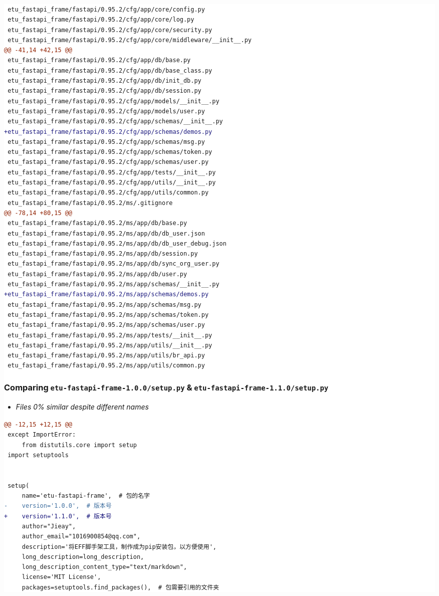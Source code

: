 ```diff
 etu_fastapi_frame/fastapi/0.95.2/cfg/app/core/config.py
 etu_fastapi_frame/fastapi/0.95.2/cfg/app/core/log.py
 etu_fastapi_frame/fastapi/0.95.2/cfg/app/core/security.py
 etu_fastapi_frame/fastapi/0.95.2/cfg/app/core/middleware/__init__.py
@@ -41,14 +42,15 @@
 etu_fastapi_frame/fastapi/0.95.2/cfg/app/db/base.py
 etu_fastapi_frame/fastapi/0.95.2/cfg/app/db/base_class.py
 etu_fastapi_frame/fastapi/0.95.2/cfg/app/db/init_db.py
 etu_fastapi_frame/fastapi/0.95.2/cfg/app/db/session.py
 etu_fastapi_frame/fastapi/0.95.2/cfg/app/models/__init__.py
 etu_fastapi_frame/fastapi/0.95.2/cfg/app/models/user.py
 etu_fastapi_frame/fastapi/0.95.2/cfg/app/schemas/__init__.py
+etu_fastapi_frame/fastapi/0.95.2/cfg/app/schemas/demos.py
 etu_fastapi_frame/fastapi/0.95.2/cfg/app/schemas/msg.py
 etu_fastapi_frame/fastapi/0.95.2/cfg/app/schemas/token.py
 etu_fastapi_frame/fastapi/0.95.2/cfg/app/schemas/user.py
 etu_fastapi_frame/fastapi/0.95.2/cfg/app/tests/__init__.py
 etu_fastapi_frame/fastapi/0.95.2/cfg/app/utils/__init__.py
 etu_fastapi_frame/fastapi/0.95.2/cfg/app/utils/common.py
 etu_fastapi_frame/fastapi/0.95.2/ms/.gitignore
@@ -78,14 +80,15 @@
 etu_fastapi_frame/fastapi/0.95.2/ms/app/db/base.py
 etu_fastapi_frame/fastapi/0.95.2/ms/app/db/db_user.json
 etu_fastapi_frame/fastapi/0.95.2/ms/app/db/db_user_debug.json
 etu_fastapi_frame/fastapi/0.95.2/ms/app/db/session.py
 etu_fastapi_frame/fastapi/0.95.2/ms/app/db/sync_org_user.py
 etu_fastapi_frame/fastapi/0.95.2/ms/app/db/user.py
 etu_fastapi_frame/fastapi/0.95.2/ms/app/schemas/__init__.py
+etu_fastapi_frame/fastapi/0.95.2/ms/app/schemas/demos.py
 etu_fastapi_frame/fastapi/0.95.2/ms/app/schemas/msg.py
 etu_fastapi_frame/fastapi/0.95.2/ms/app/schemas/token.py
 etu_fastapi_frame/fastapi/0.95.2/ms/app/schemas/user.py
 etu_fastapi_frame/fastapi/0.95.2/ms/app/tests/__init__.py
 etu_fastapi_frame/fastapi/0.95.2/ms/app/utils/__init__.py
 etu_fastapi_frame/fastapi/0.95.2/ms/app/utils/br_api.py
 etu_fastapi_frame/fastapi/0.95.2/ms/app/utils/common.py
```

### Comparing `etu-fastapi-frame-1.0.0/setup.py` & `etu-fastapi-frame-1.1.0/setup.py`

 * *Files 0% similar despite different names*

```diff
@@ -12,15 +12,15 @@
 except ImportError:
     from distutils.core import setup
 import setuptools
 
 
 setup(
     name='etu-fastapi-frame',  # 包的名字
-    version='1.0.0',  # 版本号
+    version='1.1.0',  # 版本号
     author="Jieay",
     author_email="1016900854@qq.com",
     description='将EFF脚手架工具，制作成为pip安装包，以方便使用',
     long_description=long_description,
     long_description_content_type="text/markdown",
     license='MIT License',
     packages=setuptools.find_packages(),  # 包需要引用的文件夹
```

